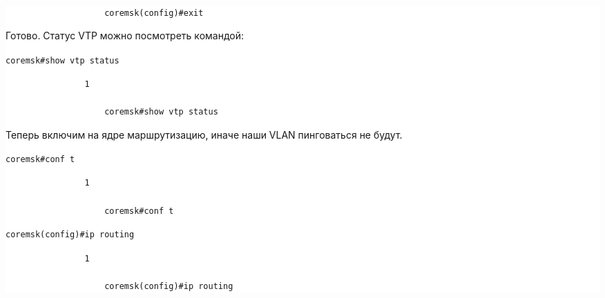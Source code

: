 						coremsk(config)#exit
					
				
			
		

Готово.
Статус VTP можно посмотреть командой:

		
		
			
			
			
```
coremsk#show vtp status
```
			
				
					
				
					1
				
						coremsk#show vtp status
					
				
			
		

Теперь включим на ядре маршрутизацию, иначе наши VLAN пинговаться не будут.

		
		
			
			
			
```
coremsk#conf t
```
			
				
					
				
					1
				
						coremsk#conf t
					
				
			
		



		
		
			
			
			
```
coremsk(config)#ip routing
```
			
				
					
				
					1
				
						coremsk(config)#ip routing
					
				
			
		



		
		
			
			